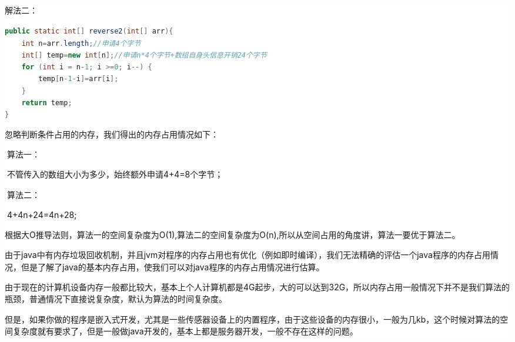 解法二：

```java
public static int[] reverse2(int[] arr){
    int n=arr.length;//申请4个字节
    int[] temp=new int[n];//申请n*4个字节+数组自身头信息开销24个字节
    for (int i = n-1; i >=0; i--) {
        temp[n-1-i]=arr[i];
    }
    return temp;
}
```

忽略判断条件占用的内存，我们得出的内存占用情况如下：

​	算法一：

​		不管传入的数组大小为多少，始终额外申请4+4=8个字节；

​	算法二：

​		4+4n+24=4n+28;

​	根据大O推导法则，算法一的空间复杂度为O(1),算法二的空间复杂度为O(n),所以从空间占用的角度讲，算法一要优于算法二。

由于java中有内存垃圾回收机制，并且jvm对程序的内存占用也有优化（例如即时编译），我们无法精确的评估一个java程序的内存占用情况，但是了解了java的基本内存占用，使我们可以对java程序的内存占用情况进行估算。

由于现在的计算机设备内存一般都比较大，基本上个人计算机都是4G起步，大的可以达到32G，所以内存占用一般情况下并不是我们算法的瓶颈，普通情况下直接说复杂度，默认为算法的时间复杂度。

但是，如果你做的程序是嵌入式开发，尤其是一些传感器设备上的内置程序，由于这些设备的内存很小，一般为几kb，这个时候对算法的空间复杂度就有要求了，但是一般做java开发的，基本上都是服务器开发，一般不存在这样的问题。